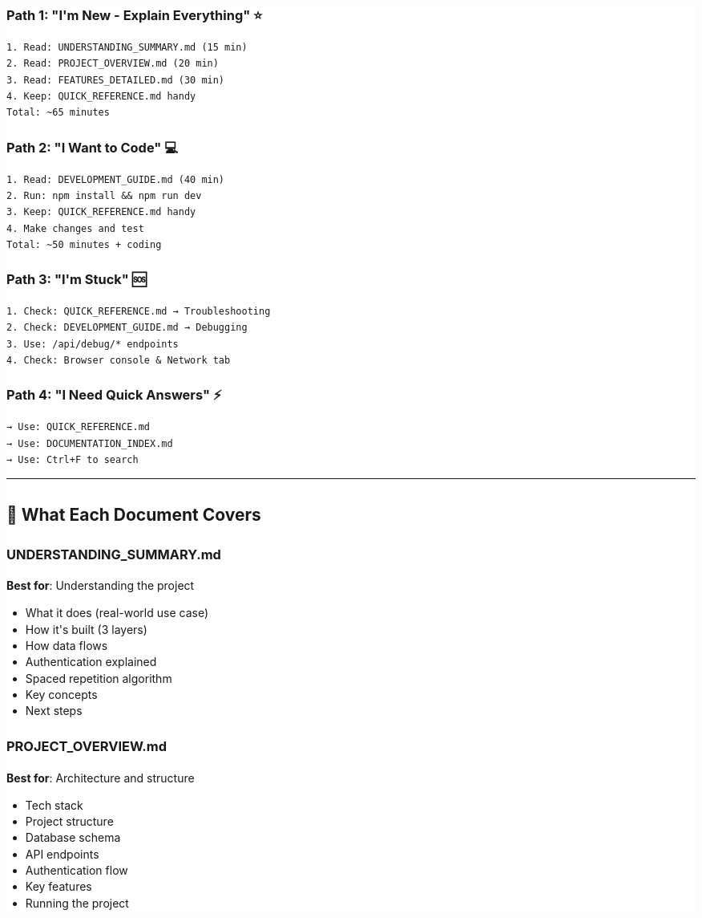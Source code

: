 ### Path 1: "I'm New - Explain Everything" ⭐
```
1. Read: UNDERSTANDING_SUMMARY.md (15 min)
2. Read: PROJECT_OVERVIEW.md (20 min)
3. Read: FEATURES_DETAILED.md (30 min)
4. Keep: QUICK_REFERENCE.md handy
Total: ~65 minutes
```

### Path 2: "I Want to Code" 💻
```
1. Read: DEVELOPMENT_GUIDE.md (40 min)
2. Run: npm install && npm run dev
3. Keep: QUICK_REFERENCE.md handy
4. Make changes and test
Total: ~50 minutes + coding
```

### Path 3: "I'm Stuck" 🆘
```
1. Check: QUICK_REFERENCE.md → Troubleshooting
2. Check: DEVELOPMENT_GUIDE.md → Debugging
3. Use: /api/debug/* endpoints
4. Check: Browser console & Network tab
```

### Path 4: "I Need Quick Answers" ⚡
```
→ Use: QUICK_REFERENCE.md
→ Use: DOCUMENTATION_INDEX.md
→ Use: Ctrl+F to search
```

---

## 📖 What Each Document Covers

### UNDERSTANDING_SUMMARY.md
**Best for**: Understanding the project
- What it does (real-world use case)
- How it's built (3 layers)
- How data flows
- Authentication explained
- Spaced repetition algorithm
- Key concepts
- Next steps

### PROJECT_OVERVIEW.md
**Best for**: Architecture and structure
- Tech stack
- Project structure
- Database schema
- API endpoints
- Authentication flow
- Key features
- Running the project

